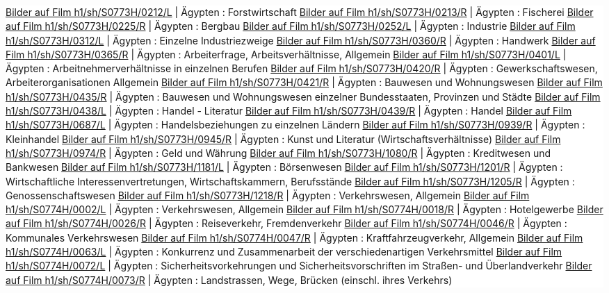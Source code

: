 <a class="btn" href="https://pm20.zbw.eu/film/h1/sh/S0773H/0212/L" rel="nofollow">Bilder auf Film h1/sh/S0773H/0212/L</a> | Ägypten : Forstwirtschaft
<a class="btn" href="https://pm20.zbw.eu/film/h1/sh/S0773H/0213/R" rel="nofollow">Bilder auf Film h1/sh/S0773H/0213/R</a> | Ägypten : Fischerei
<a class="btn" href="https://pm20.zbw.eu/film/h1/sh/S0773H/0225/R" rel="nofollow">Bilder auf Film h1/sh/S0773H/0225/R</a> | Ägypten : Bergbau
<a class="btn" href="https://pm20.zbw.eu/film/h1/sh/S0773H/0252/L" rel="nofollow">Bilder auf Film h1/sh/S0773H/0252/L</a> | Ägypten : Industrie
<a class="btn" href="https://pm20.zbw.eu/film/h1/sh/S0773H/0312/L" rel="nofollow">Bilder auf Film h1/sh/S0773H/0312/L</a> | Ägypten : Einzelne Industriezweige
<a class="btn" href="https://pm20.zbw.eu/film/h1/sh/S0773H/0360/R" rel="nofollow">Bilder auf Film h1/sh/S0773H/0360/R</a> | Ägypten : Handwerk
<a class="btn" href="https://pm20.zbw.eu/film/h1/sh/S0773H/0365/R" rel="nofollow">Bilder auf Film h1/sh/S0773H/0365/R</a> | Ägypten : Arbeiterfrage, Arbeitsverhältnisse, Allgemein
<a class="btn" href="https://pm20.zbw.eu/film/h1/sh/S0773H/0401/L" rel="nofollow">Bilder auf Film h1/sh/S0773H/0401/L</a> | Ägypten : Arbeitnehmerverhältnisse in einzelnen Berufen
<a class="btn" href="https://pm20.zbw.eu/film/h1/sh/S0773H/0420/R" rel="nofollow">Bilder auf Film h1/sh/S0773H/0420/R</a> | Ägypten : Gewerkschaftswesen, Arbeiterorganisationen Allgemein
<a class="btn" href="https://pm20.zbw.eu/film/h1/sh/S0773H/0421/R" rel="nofollow">Bilder auf Film h1/sh/S0773H/0421/R</a> | Ägypten : Bauwesen und Wohnungswesen
<a class="btn" href="https://pm20.zbw.eu/film/h1/sh/S0773H/0435/R" rel="nofollow">Bilder auf Film h1/sh/S0773H/0435/R</a> | Ägypten : Bauwesen und Wohnungswesen einzelner Bundesstaaten, Provinzen und Städte
<a class="btn" href="https://pm20.zbw.eu/film/h1/sh/S0773H/0438/L" rel="nofollow">Bilder auf Film h1/sh/S0773H/0438/L</a> | Ägypten : Handel - Literatur
<a class="btn" href="https://pm20.zbw.eu/film/h1/sh/S0773H/0439/R" rel="nofollow">Bilder auf Film h1/sh/S0773H/0439/R</a> | Ägypten : Handel
<a class="btn" href="https://pm20.zbw.eu/film/h1/sh/S0773H/0687/L" rel="nofollow">Bilder auf Film h1/sh/S0773H/0687/L</a> | Ägypten : Handelsbeziehungen zu einzelnen Ländern
<a class="btn" href="https://pm20.zbw.eu/film/h1/sh/S0773H/0939/R" rel="nofollow">Bilder auf Film h1/sh/S0773H/0939/R</a> | Ägypten : Kleinhandel
<a class="btn" href="https://pm20.zbw.eu/film/h1/sh/S0773H/0945/R" rel="nofollow">Bilder auf Film h1/sh/S0773H/0945/R</a> | Ägypten : Kunst und Literatur (Wirtschaftsverhältnisse)
<a class="btn" href="https://pm20.zbw.eu/film/h1/sh/S0773H/0974/R" rel="nofollow">Bilder auf Film h1/sh/S0773H/0974/R</a> | Ägypten : Geld und Währung
<a class="btn" href="https://pm20.zbw.eu/film/h1/sh/S0773H/1080/R" rel="nofollow">Bilder auf Film h1/sh/S0773H/1080/R</a> | Ägypten : Kreditwesen und Bankwesen
<a class="btn" href="https://pm20.zbw.eu/film/h1/sh/S0773H/1181/L" rel="nofollow">Bilder auf Film h1/sh/S0773H/1181/L</a> | Ägypten : Börsenwesen
<a class="btn" href="https://pm20.zbw.eu/film/h1/sh/S0773H/1201/R" rel="nofollow">Bilder auf Film h1/sh/S0773H/1201/R</a> | Ägypten : Wirtschaftliche Interessenvertretungen, Wirtschaftskammern, Berufsstände
<a class="btn" href="https://pm20.zbw.eu/film/h1/sh/S0773H/1205/R" rel="nofollow">Bilder auf Film h1/sh/S0773H/1205/R</a> | Ägypten : Genossenschaftswesen
<a class="btn" href="https://pm20.zbw.eu/film/h1/sh/S0773H/1218/R" rel="nofollow">Bilder auf Film h1/sh/S0773H/1218/R</a> | Ägypten : Verkehrswesen, Allgemein
<a class="btn" href="https://pm20.zbw.eu/film/h1/sh/S0774H/0002/L" rel="nofollow">Bilder auf Film h1/sh/S0774H/0002/L</a> | Ägypten : Verkehrswesen, Allgemein
<a class="btn" href="https://pm20.zbw.eu/film/h1/sh/S0774H/0018/R" rel="nofollow">Bilder auf Film h1/sh/S0774H/0018/R</a> | Ägypten : Hotelgewerbe
<a class="btn" href="https://pm20.zbw.eu/film/h1/sh/S0774H/0026/R" rel="nofollow">Bilder auf Film h1/sh/S0774H/0026/R</a> | Ägypten : Reiseverkehr, Fremdenverkehr
<a class="btn" href="https://pm20.zbw.eu/film/h1/sh/S0774H/0046/R" rel="nofollow">Bilder auf Film h1/sh/S0774H/0046/R</a> | Ägypten : Kommunales Verkehrswesen
<a class="btn" href="https://pm20.zbw.eu/film/h1/sh/S0774H/0047/R" rel="nofollow">Bilder auf Film h1/sh/S0774H/0047/R</a> | Ägypten : Kraftfahrzeugverkehr, Allgemein
<a class="btn" href="https://pm20.zbw.eu/film/h1/sh/S0774H/0063/L" rel="nofollow">Bilder auf Film h1/sh/S0774H/0063/L</a> | Ägypten : Konkurrenz und Zusammenarbeit der verschiedenartigen Verkehrsmittel
<a class="btn" href="https://pm20.zbw.eu/film/h1/sh/S0774H/0072/L" rel="nofollow">Bilder auf Film h1/sh/S0774H/0072/L</a> | Ägypten : Sicherheitsvorkehrungen und Sicherheitsvorschriften im Straßen- und Überlandverkehr
<a class="btn" href="https://pm20.zbw.eu/film/h1/sh/S0774H/0073/R" rel="nofollow">Bilder auf Film h1/sh/S0774H/0073/R</a> | Ägypten : Landstrassen, Wege, Brücken (einschl. ihres Verkehrs)